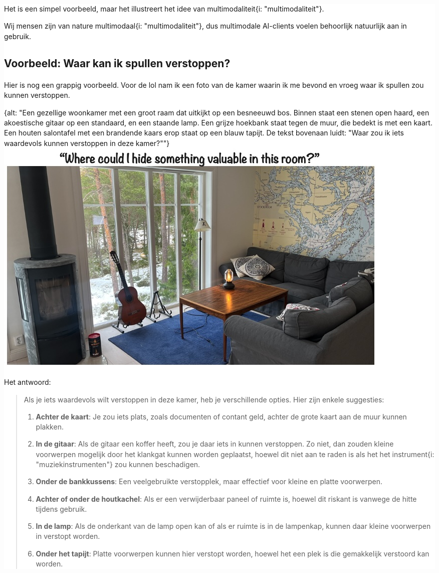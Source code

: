 Het is een simpel voorbeeld, maar het illustreert het idee van multimodaliteit{i: "multimodaliteit"}.

Wij mensen zijn van nature multimodaal{i: "multimodaliteit"}, dus multimodale AI-clients voelen behoorlijk natuurlijk aan in gebruik.

## Voorbeeld: Waar kan ik spullen verstoppen?

Hier is nog een grappig voorbeeld. Voor de lol nam ik een foto van de kamer waarin ik me bevond en vroeg waar ik spullen zou kunnen verstoppen.

{alt: "Een gezellige woonkamer met een groot raam dat uitkijkt op een besneeuwd bos. Binnen staat een stenen open haard, een akoestische gitaar op een standaard, en een staande lamp. Een grijze hoekbank staat tegen de muur, die bedekt is met een kaart. Een houten salontafel met een brandende kaars erop staat op een blauw tapijt. De tekst bovenaan luidt: "Waar zou ik iets waardevols kunnen verstoppen in deze kamer?""}
![](resources/080-room.jpg)

Het antwoord:

> Als je iets waardevols wilt verstoppen in deze kamer, heb je verschillende opties. Hier zijn enkele suggesties:
>
> 1. **Achter de kaart**: Je zou iets plats, zoals documenten of contant geld, achter de grote kaart aan de muur kunnen plakken.
>
> 2. **In de gitaar**: Als de gitaar een koffer heeft, zou je daar iets in kunnen verstoppen. Zo niet, dan zouden kleine voorwerpen mogelijk door het klankgat kunnen worden geplaatst, hoewel dit niet aan te raden is als het het instrument{i: "muziekinstrumenten"} zou kunnen beschadigen.
>
> 3. **Onder de bankkussens**: Een veelgebruikte verstopplek, maar effectief voor kleine en platte voorwerpen.
>
> 4. **Achter of onder de houtkachel**: Als er een verwijderbaar paneel of ruimte is, hoewel dit riskant is vanwege de hitte tijdens gebruik.
>
> 5. **In de lamp**: Als de onderkant van de lamp open kan of als er ruimte is in de lampenkap, kunnen daar kleine voorwerpen in verstopt worden.
>
> 6. **Onder het tapijt**: Platte voorwerpen kunnen hier verstopt worden, hoewel het een plek is die gemakkelijk verstoord kan worden.
>
